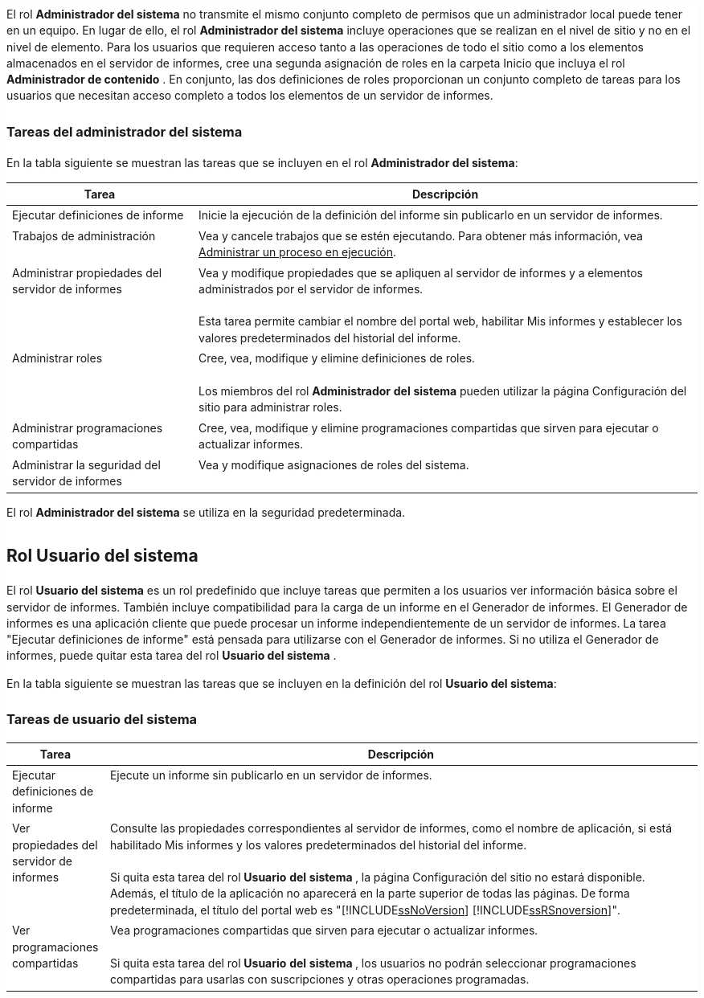  El rol **Administrador del sistema** no transmite el mismo conjunto completo de permisos que un administrador local puede tener en un equipo. En lugar de ello, el rol **Administrador del sistema** incluye operaciones que se realizan en el nivel de sitio y no en el nivel de elemento. Para los usuarios que requieren acceso tanto a las operaciones de todo el sitio como a los elementos almacenados en el servidor de informes, cree una segunda asignación de roles en la carpeta Inicio que incluya el rol **Administrador de contenido** . En conjunto, las dos definiciones de roles proporcionan un conjunto completo de tareas para los usuarios que necesitan acceso completo a todos los elementos de un servidor de informes.  
  
### <a name="system-administrator-tasks"></a>Tareas del administrador del sistema  
 En la tabla siguiente se muestran las tareas que se incluyen en el rol **Administrador del sistema**:  
  
|Tarea|Descripción|  
|----------|-----------------|  
|Ejecutar definiciones de informe|Inicie la ejecución de la definición del informe sin publicarlo en un servidor de informes.|  
|Trabajos de administración|Vea y cancele trabajos que se estén ejecutando. Para obtener más información, vea [Administrar un proceso en ejecución](../../reporting-services/subscriptions/manage-a-running-process.md).|  
|Administrar propiedades del servidor de informes|Vea y modifique propiedades que se apliquen al servidor de informes y a elementos administrados por el servidor de informes.<br /><br /> Esta tarea permite cambiar el nombre del portal web, habilitar Mis informes y establecer los valores predeterminados del historial del informe.|  
|Administrar roles|Cree, vea, modifique y elimine definiciones de roles.<br /><br /> Los miembros del rol **Administrador del sistema** pueden utilizar la página Configuración del sitio para administrar roles.|  
|Administrar programaciones compartidas|Cree, vea, modifique y elimine programaciones compartidas que sirven para ejecutar o actualizar informes.|  
|Administrar la seguridad del servidor de informes|Vea y modifique asignaciones de roles del sistema.|  
  
 El rol **Administrador del sistema** se utiliza en la seguridad predeterminada.  
  
##  <a name="system-user-role"></a><a name="bkmk_systemuser"></a> Rol Usuario del sistema  
El rol **Usuario del sistema** es un rol predefinido que incluye tareas que permiten a los usuarios ver información básica sobre el servidor de informes. También incluye compatibilidad para la carga de un informe en el Generador de informes. El Generador de informes es una aplicación cliente que puede procesar un informe independientemente de un servidor de informes. La tarea "Ejecutar definiciones de informe" está pensada para utilizarse con el Generador de informes. Si no utiliza el Generador de informes, puede quitar esta tarea del rol **Usuario del sistema** .  

En la tabla siguiente se muestran las tareas que se incluyen en la definición del rol **Usuario del sistema**:  
  
### <a name="system-user-tasks"></a>Tareas de usuario del sistema  
  
|Tarea|Descripción|  
|----------|-----------------|  
|Ejecutar definiciones de informe|Ejecute un informe sin publicarlo en un servidor de informes.|  
|Ver propiedades del servidor de informes|Consulte las propiedades correspondientes al servidor de informes, como el nombre de aplicación, si está habilitado Mis informes y los valores predeterminados del historial del informe.<br /><br /> Si quita esta tarea del rol **Usuario del sistema** , la página Configuración del sitio no estará disponible. Además, el título de la aplicación no aparecerá en la parte superior de todas las páginas. De forma predeterminada, el título del portal web es "[!INCLUDE[ssNoVersion](../../includes/ssnoversion-md.md)] [!INCLUDE[ssRSnoversion](../../includes/ssrsnoversion-md.md)]".|  
|Ver programaciones compartidas|Vea programaciones compartidas que sirven para ejecutar o actualizar informes.<br /><br /> Si quita esta tarea del rol **Usuario del sistema** , los usuarios no podrán seleccionar programaciones compartidas para usarlas con suscripciones y otras operaciones programadas.|  
  